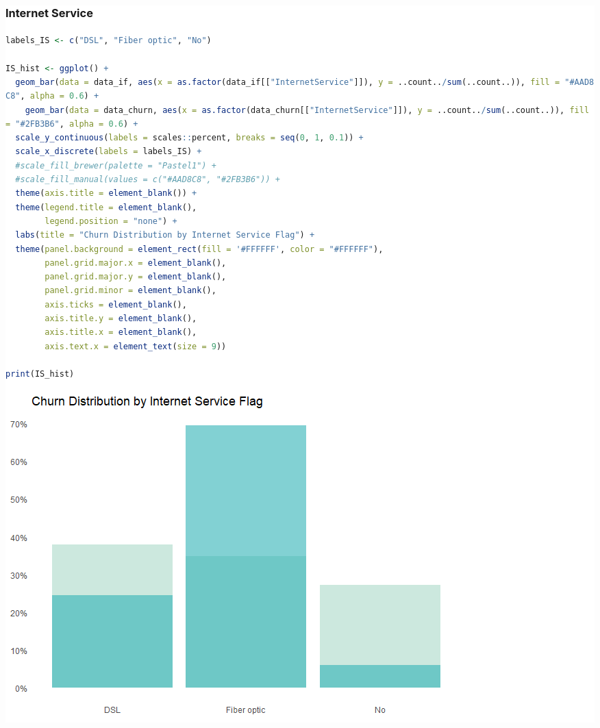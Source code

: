 ### Internet Service

``` r
labels_IS <- c("DSL", "Fiber optic", "No")

IS_hist <- ggplot() + 
  geom_bar(data = data_if, aes(x = as.factor(data_if[["InternetService"]]), y = ..count../sum(..count..)), fill = "#AAD8C8", alpha = 0.6) +
    geom_bar(data = data_churn, aes(x = as.factor(data_churn[["InternetService"]]), y = ..count../sum(..count..)), fill = "#2FB3B6", alpha = 0.6) +
  scale_y_continuous(labels = scales::percent, breaks = seq(0, 1, 0.1)) +
  scale_x_discrete(labels = labels_IS) +
  #scale_fill_brewer(palette = "Pastel1") +
  #scale_fill_manual(values = c("#AAD8C8", "#2FB3B6")) +
  theme(axis.title = element_blank()) +
  theme(legend.title = element_blank(),
        legend.position = "none") +
  labs(title = "Churn Distribution by Internet Service Flag") +
  theme(panel.background = element_rect(fill = '#FFFFFF', color = "#FFFFFF"),
        panel.grid.major.x = element_blank(),
        panel.grid.major.y = element_blank(),
        panel.grid.minor = element_blank(),
        axis.ticks = element_blank(),
        axis.title.y = element_blank(),
        axis.title.x = element_blank(),
        axis.text.x = element_text(size = 9))

print(IS_hist)
```

![](index_files/figure-gfm/unnamed-chunk-4-1.png)
